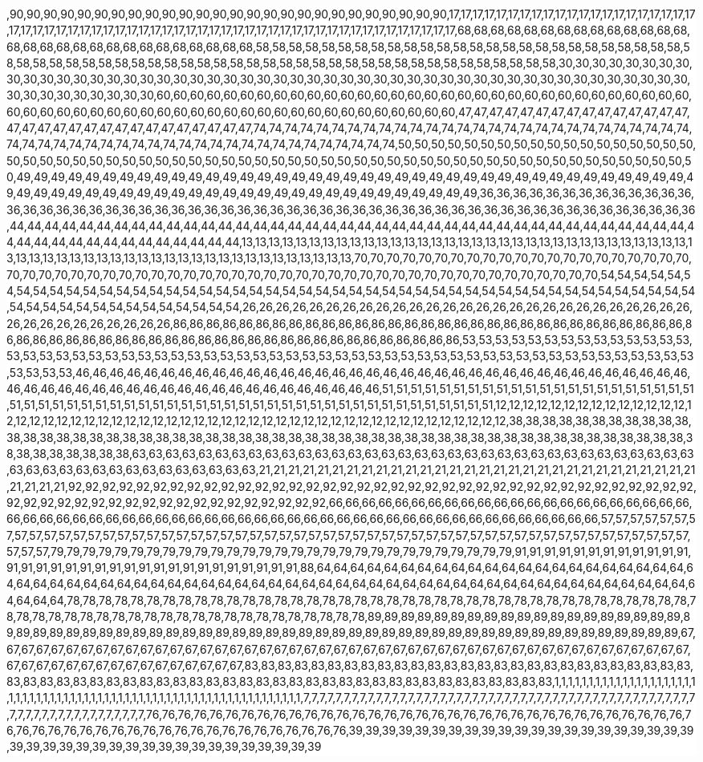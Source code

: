 ,90,90,90,90,90,90,90,90,90,90,90,90,90,90,90,90,90,90,90,90,90,90,90,90,90,90,17,17,17,17,17,17,17,17,17,17,17,17,17,17,17,17,17,17,17,17,17,17,17,17,17,17,17,17,17,17,17,17,17,17,17,17,17,17,17,17,17,17,17,17,17,17,17,17,17,17,17,17,17,17,17,17,17,17,17,68,68,68,68,68,68,68,68,68,68,68,68,68,68,68,68,68,68,68,68,68,68,68,68,68,68,68,68,68,58,58,58,58,58,58,58,58,58,58,58,58,58,58,58,58,58,58,58,58,58,58,58,58,58,58,58,58,58,58,58,58,58,58,58,58,58,58,58,58,58,58,58,58,58,58,58,58,58,58,58,58,58,58,58,58,58,58,58,58,30,30,30,30,30,30,30,30,30,30,30,30,30,30,30,30,30,30,30,30,30,30,30,30,30,30,30,30,30,30,30,30,30,30,30,30,30,30,30,30,30,30,30,30,30,30,30,30,30,30,30,30,30,30,30,30,30,30,60,60,60,60,60,60,60,60,60,60,60,60,60,60,60,60,60,60,60,60,60,60,60,60,60,60,60,60,60,60,60,60,60,60,60,60,60,60,60,60,60,60,60,60,60,60,60,60,60,60,60,60,60,60,60,60,60,60,60,47,47,47,47,47,47,47,47,47,47,47,47,47,47,47,47,47,47,47,47,47,47,47,47,47,47,47,47,47,47,47,74,74,74,74,74,74,74,74,74,74,74,74,74,74,74,74,74,74,74,74,74,74,74,74,74,74,74,74,74,74,74,74,74,74,74,74,74,74,74,74,74,74,74,74,74,74,74,74,74,74,74,74,74,50,50,50,50,50,50,50,50,50,50,50,50,50,50,50,50,50,50,50,50,50,50,50,50,50,50,50,50,50,50,50,50,50,50,50,50,50,50,50,50,50,50,50,50,50,50,50,50,50,50,50,50,50,50,50,50,50,50,50,50,49,49,49,49,49,49,49,49,49,49,49,49,49,49,49,49,49,49,49,49,49,49,49,49,49,49,49,49,49,49,49,49,49,49,49,49,49,49,49,49,49,49,49,49,49,49,49,49,49,49,49,49,49,49,49,49,49,49,49,49,49,49,49,49,49,49,49,36,36,36,36,36,36,36,36,36,36,36,36,36,36,36,36,36,36,36,36,36,36,36,36,36,36,36,36,36,36,36,36,36,36,36,36,36,36,36,36,36,36,36,36,36,36,36,36,36,36,36,36,36,36,36,44,44,44,44,44,44,44,44,44,44,44,44,44,44,44,44,44,44,44,44,44,44,44,44,44,44,44,44,44,44,44,44,44,44,44,44,44,44,44,44,44,44,44,44,44,44,44,44,44,44,44,44,44,13,13,13,13,13,13,13,13,13,13,13,13,13,13,13,13,13,13,13,13,13,13,13,13,13,13,13,13,13,13,13,13,13,13,13,13,13,13,13,13,13,13,13,13,13,13,13,13,13,13,13,13,13,13,13,13,13,13,13,70,70,70,70,70,70,70,70,70,70,70,70,70,70,70,70,70,70,70,70,70,70,70,70,70,70,70,70,70,70,70,70,70,70,70,70,70,70,70,70,70,70,70,70,70,70,70,70,70,70,70,70,70,70,70,70,70,70,54,54,54,54,54,54,54,54,54,54,54,54,54,54,54,54,54,54,54,54,54,54,54,54,54,54,54,54,54,54,54,54,54,54,54,54,54,54,54,54,54,54,54,54,54,54,54,54,54,54,54,54,54,54,54,54,54,54,54,54,54,26,26,26,26,26,26,26,26,26,26,26,26,26,26,26,26,26,26,26,26,26,26,26,26,26,26,26,26,26,26,26,26,26,26,26,26,26,86,86,86,86,86,86,86,86,86,86,86,86,86,86,86,86,86,86,86,86,86,86,86,86,86,86,86,86,86,86,86,86,86,86,86,86,86,86,86,86,86,86,86,86,86,86,86,86,86,86,86,86,86,86,86,86,86,86,86,53,53,53,53,53,53,53,53,53,53,53,53,53,53,53,53,53,53,53,53,53,53,53,53,53,53,53,53,53,53,53,53,53,53,53,53,53,53,53,53,53,53,53,53,53,53,53,53,53,53,53,53,53,53,53,53,53,53,53,53,46,46,46,46,46,46,46,46,46,46,46,46,46,46,46,46,46,46,46,46,46,46,46,46,46,46,46,46,46,46,46,46,46,46,46,46,46,46,46,46,46,46,46,46,46,46,46,46,46,46,46,46,46,46,46,46,46,46,51,51,51,51,51,51,51,51,51,51,51,51,51,51,51,51,51,51,51,51,51,51,51,51,51,51,51,51,51,51,51,51,51,51,51,51,51,51,51,51,51,51,51,51,51,51,51,51,51,51,51,51,51,51,51,51,12,12,12,12,12,12,12,12,12,12,12,12,12,12,12,12,12,12,12,12,12,12,12,12,12,12,12,12,12,12,12,12,12,12,12,12,12,12,12,12,12,12,12,12,12,12,12,12,12,12,12,38,38,38,38,38,38,38,38,38,38,38,38,38,38,38,38,38,38,38,38,38,38,38,38,38,38,38,38,38,38,38,38,38,38,38,38,38,38,38,38,38,38,38,38,38,38,38,38,38,38,38,38,38,38,38,38,38,38,38,38,63,63,63,63,63,63,63,63,63,63,63,63,63,63,63,63,63,63,63,63,63,63,63,63,63,63,63,63,63,63,63,63,63,63,63,63,63,63,63,63,63,63,63,63,63,63,63,63,63,21,21,21,21,21,21,21,21,21,21,21,21,21,21,21,21,21,21,21,21,21,21,21,21,21,21,21,21,21,21,21,21,21,21,92,92,92,92,92,92,92,92,92,92,92,92,92,92,92,92,92,92,92,92,92,92,92,92,92,92,92,92,92,92,92,92,92,92,92,92,92,92,92,92,92,92,92,92,92,92,92,92,92,92,92,92,92,92,92,92,66,66,66,66,66,66,66,66,66,66,66,66,66,66,66,66,66,66,66,66,66,66,66,66,66,66,66,66,66,66,66,66,66,66,66,66,66,66,66,66,66,66,66,66,66,66,66,66,66,66,66,66,66,66,66,66,66,66,57,57,57,57,57,57,57,57,57,57,57,57,57,57,57,57,57,57,57,57,57,57,57,57,57,57,57,57,57,57,57,57,57,57,57,57,57,57,57,57,57,57,57,57,57,57,57,57,57,57,57,57,57,57,57,57,79,79,79,79,79,79,79,79,79,79,79,79,79,79,79,79,79,79,79,79,79,79,79,79,79,79,79,79,79,91,91,91,91,91,91,91,91,91,91,91,91,91,91,91,91,91,91,91,91,91,91,91,91,91,91,91,91,91,91,91,91,88,64,64,64,64,64,64,64,64,64,64,64,64,64,64,64,64,64,64,64,64,64,64,64,64,64,64,64,64,64,64,64,64,64,64,64,64,64,64,64,64,64,64,64,64,64,64,64,64,64,64,64,64,64,64,64,64,64,64,64,64,64,64,64,64,64,64,64,78,78,78,78,78,78,78,78,78,78,78,78,78,78,78,78,78,78,78,78,78,78,78,78,78,78,78,78,78,78,78,78,78,78,78,78,78,78,78,78,78,78,78,78,78,78,78,78,78,78,78,78,78,78,78,78,78,78,78,78,78,78,89,89,89,89,89,89,89,89,89,89,89,89,89,89,89,89,89,89,89,89,89,89,89,89,89,89,89,89,89,89,89,89,89,89,89,89,89,89,89,89,89,89,89,89,89,89,89,89,89,89,89,89,89,89,89,89,89,89,89,89,67,67,67,67,67,67,67,67,67,67,67,67,67,67,67,67,67,67,67,67,67,67,67,67,67,67,67,67,67,67,67,67,67,67,67,67,67,67,67,67,67,67,67,67,67,67,67,67,67,67,67,67,67,67,67,67,67,67,67,67,67,67,67,83,83,83,83,83,83,83,83,83,83,83,83,83,83,83,83,83,83,83,83,83,83,83,83,83,83,83,83,83,83,83,83,83,83,83,83,83,83,83,83,83,83,83,83,83,83,83,83,83,83,83,83,83,83,83,83,83,83,83,83,1,1,1,1,1,1,1,1,1,1,1,1,1,1,1,1,1,1,1,1,1,1,1,1,1,1,1,1,1,1,1,1,1,1,1,1,1,1,1,1,1,1,1,1,1,1,1,1,1,1,1,1,1,1,1,1,1,1,1,1,1,1,1,1,7,7,7,7,7,7,7,7,7,7,7,7,7,7,7,7,7,7,7,7,7,7,7,7,7,7,7,7,7,7,7,7,7,7,7,7,7,7,7,7,7,7,7,7,7,7,7,7,7,7,7,7,7,7,7,7,7,7,7,7,7,7,7,7,7,7,76,76,76,76,76,76,76,76,76,76,76,76,76,76,76,76,76,76,76,76,76,76,76,76,76,76,76,76,76,76,76,76,76,76,76,76,76,76,76,76,76,76,76,76,76,76,76,76,76,76,76,76,76,76,76,76,39,39,39,39,39,39,39,39,39,39,39,39,39,39,39,39,39,39,39,39,39,39,39,39,39,39,39,39,39,39,39,39,39,39,39,39,39,39,39,39